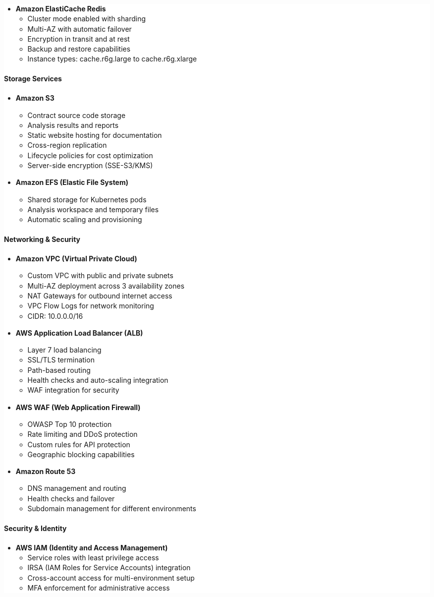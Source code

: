 - **Amazon ElastiCache Redis**
  - Cluster mode enabled with sharding
  - Multi-AZ with automatic failover
  - Encryption in transit and at rest
  - Backup and restore capabilities
  - Instance types: cache.r6g.large to cache.r6g.xlarge

#### Storage Services
- **Amazon S3**
  - Contract source code storage
  - Analysis results and reports
  - Static website hosting for documentation
  - Cross-region replication
  - Lifecycle policies for cost optimization
  - Server-side encryption (SSE-S3/KMS)

- **Amazon EFS (Elastic File System)**
  - Shared storage for Kubernetes pods
  - Analysis workspace and temporary files
  - Automatic scaling and provisioning

#### Networking & Security
- **Amazon VPC (Virtual Private Cloud)**
  - Custom VPC with public and private subnets
  - Multi-AZ deployment across 3 availability zones
  - NAT Gateways for outbound internet access
  - VPC Flow Logs for network monitoring
  - CIDR: 10.0.0.0/16

- **AWS Application Load Balancer (ALB)**
  - Layer 7 load balancing
  - SSL/TLS termination
  - Path-based routing
  - Health checks and auto-scaling integration
  - WAF integration for security

- **AWS WAF (Web Application Firewall)**
  - OWASP Top 10 protection
  - Rate limiting and DDoS protection
  - Custom rules for API protection
  - Geographic blocking capabilities

- **Amazon Route 53**
  - DNS management and routing
  - Health checks and failover
  - Subdomain management for different environments

#### Security & Identity
- **AWS IAM (Identity and Access Management)**
  - Service roles with least privilege access
  - IRSA (IAM Roles for Service Accounts) integration
  - Cross-account access for multi-environment setup
  - MFA enforcement for administrative access
